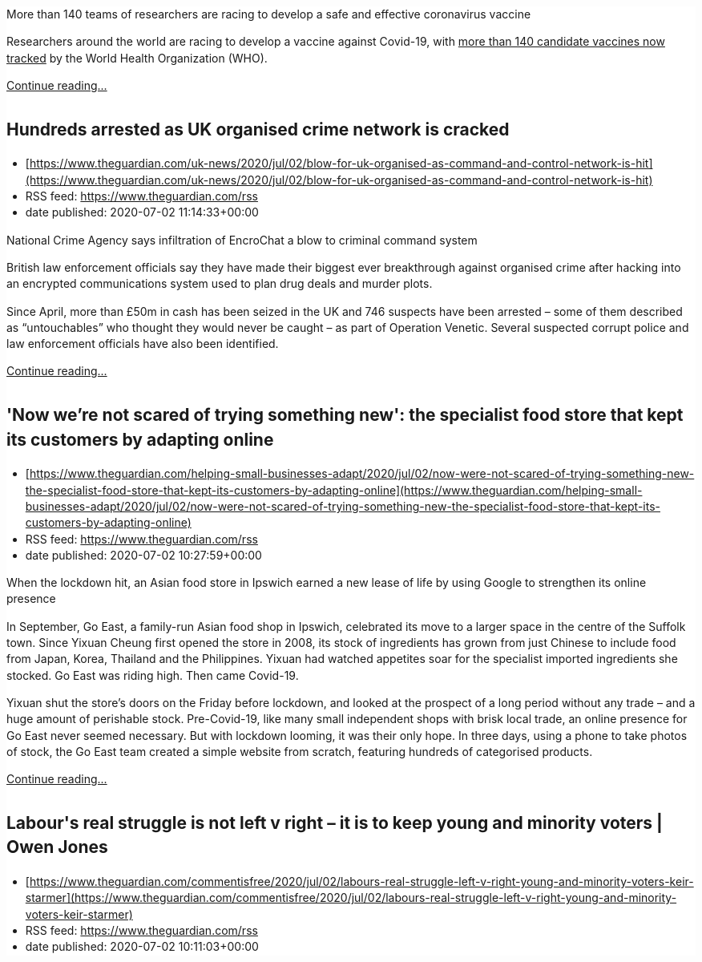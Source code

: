 <p>More than 140 teams of researchers are racing to develop a safe and effective coronavirus vaccine</p><p>Researchers around the world are racing to develop a vaccine against Covid-19, with <a href="https://www.who.int/publications/m/item/draft-landscape-of-covid-19-candidate-vaccines">more than 140 candidate vaccines now tracked</a> by the World Health Organization (WHO).</p> <a href="https://www.theguardian.com/world/ng-interactive/2020/jul/02/coronavirus-vaccine-tracker-how-close-are-we-to-a-vaccine">Continue reading...</a>

## Hundreds arrested as UK organised crime network is cracked
 - [https://www.theguardian.com/uk-news/2020/jul/02/blow-for-uk-organised-as-command-and-control-network-is-hit](https://www.theguardian.com/uk-news/2020/jul/02/blow-for-uk-organised-as-command-and-control-network-is-hit)
 - RSS feed: https://www.theguardian.com/rss
 - date published: 2020-07-02 11:14:33+00:00

<p>National Crime Agency says infiltration of EncroChat a blow to criminal command system<br /></p><p>British law enforcement officials say they have made their biggest ever breakthrough against organised crime after hacking into an encrypted communications system used to plan drug deals and murder plots.</p><p>Since April, more than £50m in cash has been seized in the UK and 746 suspects have been arrested – some of them described as “untouchables” who thought they would never be caught – as part of Operation Venetic. Several suspected corrupt police and law enforcement officials have also been identified.</p> <a href="https://www.theguardian.com/uk-news/2020/jul/02/blow-for-uk-organised-as-command-and-control-network-is-hit">Continue reading...</a>

## 'Now we’re not scared of trying something new': the specialist food store that kept its customers by adapting online
 - [https://www.theguardian.com/helping-small-businesses-adapt/2020/jul/02/now-were-not-scared-of-trying-something-new-the-specialist-food-store-that-kept-its-customers-by-adapting-online](https://www.theguardian.com/helping-small-businesses-adapt/2020/jul/02/now-were-not-scared-of-trying-something-new-the-specialist-food-store-that-kept-its-customers-by-adapting-online)
 - RSS feed: https://www.theguardian.com/rss
 - date published: 2020-07-02 10:27:59+00:00

<p>When the lockdown hit, an Asian food store in Ipswich earned a new lease of life by using Google to strengthen its online presence </p><p>In September, Go East, a family-run Asian food shop in Ipswich, celebrated its move to a larger space in the centre of the Suffolk town. Since Yixuan Cheung first opened the store in 2008, its stock of ingredients has grown from just Chinese to include food from Japan, Korea, Thailand and the Philippines. Yixuan had watched appetites soar for the specialist imported ingredients she stocked. Go East was riding high. Then came Covid-19.</p><p>Yixuan shut the store’s doors on the Friday before lockdown, and looked at the prospect of a long period without any trade – and a huge amount of perishable stock. Pre-Covid-19, like many small independent shops with brisk local trade, an online presence for Go East never seemed necessary. But with lockdown looming, it was their only hope. In three days, using a phone to take photos of stock, the Go East team created a simple website from scratch, featuring hundreds of categorised products.</p> <a href="https://www.theguardian.com/helping-small-businesses-adapt/2020/jul/02/now-were-not-scared-of-trying-something-new-the-specialist-food-store-that-kept-its-customers-by-adapting-online">Continue reading...</a>

## Labour's real struggle is not left v right – it is to keep young and minority voters | Owen Jones
 - [https://www.theguardian.com/commentisfree/2020/jul/02/labours-real-struggle-left-v-right-young-and-minority-voters-keir-starmer](https://www.theguardian.com/commentisfree/2020/jul/02/labours-real-struggle-left-v-right-young-and-minority-voters-keir-starmer)
 - RSS feed: https://www.theguardian.com/rss
 - date published: 2020-07-02 10:11:03+00:00
